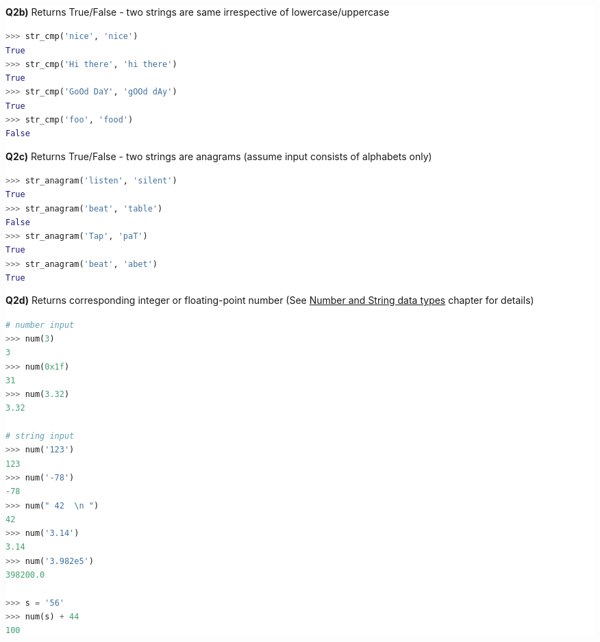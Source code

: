 **Q2b)** Returns True/False - two strings are same irrespective of lowercase/uppercase

```python
>>> str_cmp('nice', 'nice')
True
>>> str_cmp('Hi there', 'hi there')
True
>>> str_cmp('GoOd DaY', 'gOOd dAy')
True
>>> str_cmp('foo', 'food')
False
```

**Q2c)** Returns True/False - two strings are anagrams (assume input consists of alphabets only)

```python
>>> str_anagram('listen', 'silent')
True
>>> str_anagram('beat', 'table')
False
>>> str_anagram('Tap', 'paT')
True
>>> str_anagram('beat', 'abet')
True
```

**Q2d)** Returns corresponding integer or floating-point number (See [Number and String data types](./Number_and_String_datatypes.md) chapter for details)

```python
# number input
>>> num(3)
3
>>> num(0x1f)
31
>>> num(3.32)
3.32

# string input
>>> num('123')
123
>>> num('-78')
-78
>>> num(" 42  \n ")
42
>>> num('3.14')
3.14
>>> num('3.982e5')
398200.0

>>> s = '56'
>>> num(s) + 44
100
```
